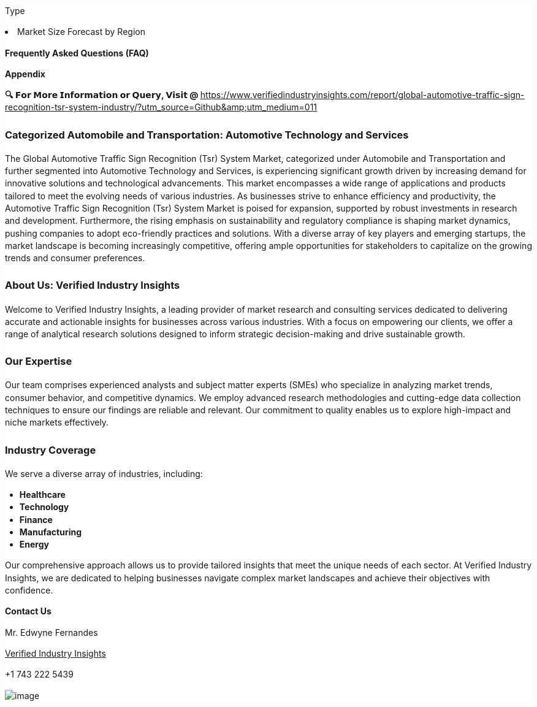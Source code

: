 Type</li><li>Market Size Forecast by Region</li></ul><p><strong>Frequently Asked Questions (FAQ)</strong></p><p><strong>Appendix<br /></strong></p><p><strong>🔍 𝗙𝗼𝗿 𝗠𝗼𝗿𝗲 𝗜𝗻𝗳𝗼𝗿𝗺𝗮𝘁𝗶𝗼𝗻 𝗼𝗿 𝗤𝘂𝗲𝗿𝘆, 𝗩𝗶𝘀𝗶𝘁 @ </strong><a href="https://www.verifiedindustryinsights.com/report/global-automotive-traffic-sign-recognition-tsr-system-industry/?utm_source=Github&amp;utm_medium=011">https://www.verifiedindustryinsights.com/report/global-automotive-traffic-sign-recognition-tsr-system-industry/?utm_source=Github&amp;utm_medium=011</a>&nbsp;</p><h3>Categorized Automobile and Transportation: Automotive Technology and Services </h3><p>The Global Automotive Traffic Sign Recognition (Tsr) System Market, categorized under Automobile and Transportation and further segmented into Automotive Technology and Services, is experiencing significant growth driven by increasing demand for innovative solutions and technological advancements. This market encompasses a wide range of applications and products tailored to meet the evolving needs of various industries. As businesses strive to enhance efficiency and productivity, the Automotive Traffic Sign Recognition (Tsr) System Market is poised for expansion, supported by robust investments in research and development. Furthermore, the rising emphasis on sustainability and regulatory compliance is shaping market dynamics, pushing companies to adopt eco-friendly practices and solutions. With a diverse array of key players and emerging startups, the market landscape is becoming increasingly competitive, offering ample opportunities for stakeholders to capitalize on the growing trends and consumer preferences.</p><h3>About Us: Verified Industry Insights</h3><p>Welcome to Verified Industry Insights, a leading provider of market research and consulting services dedicated to delivering accurate and actionable insights for businesses across various industries. With a focus on empowering our clients, we offer a range of analytical research solutions designed to inform strategic decision-making and drive sustainable growth.</p><h3>Our Expertise</h3><p>Our team comprises experienced analysts and subject matter experts (SMEs) who specialize in analyzing market trends, consumer behavior, and competitive dynamics. We employ advanced research methodologies and cutting-edge data collection techniques to ensure our findings are reliable and relevant. Our commitment to quality enables us to explore high-impact and niche markets effectively.</p><h3>Industry Coverage</h3><p>We serve a diverse array of industries, including:</p><ul><li><strong>Healthcare</strong></li><li><strong>Technology</strong></li><li><strong>Finance</strong></li><li><strong>Manufacturing</strong></li><li><strong>Energy</strong></li></ul><p>Our comprehensive approach allows us to provide tailored insights that meet the unique needs of each sector. At Verified Industry Insights, we are dedicated to helping businesses navigate complex market landscapes and achieve their objectives with confidence.</p><p><strong>Contact Us</strong></p><p>Mr. Edwyne Fernandes</p><p><a href="https://www.verifiedindustryinsights.com/">Verified Industry Insights</a></p><p>+1 743 222 5439</p>
![image](https://github.com/user-attachments/assets/8434ec27-5c35-496f-86fb-e1abb8d4737c)
